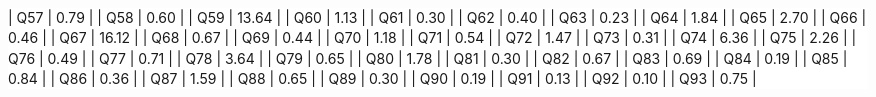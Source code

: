 | Q57 | 0.79 |
| Q58 | 0.60 |
| Q59 | 13.64 |
| Q60 | 1.13 |
| Q61 | 0.30 |
| Q62 | 0.40 |
| Q63 | 0.23 |
| Q64 | 1.84 |
| Q65 | 2.70 |
| Q66 | 0.46 |
| Q67 | 16.12 |
| Q68 | 0.67 |
| Q69 | 0.44 |
| Q70 | 1.18 |
| Q71 | 0.54 |
| Q72 | 1.47 |
| Q73 | 0.31 |
| Q74 | 6.36 |
| Q75 | 2.26 |
| Q76 | 0.49 |
| Q77 | 0.71 |
| Q78 | 3.64 |
| Q79 | 0.65 |
| Q80 | 1.78 |
| Q81 | 0.30 |
| Q82 | 0.67 |
| Q83 | 0.69 |
| Q84 | 0.19 |
| Q85 | 0.84 |
| Q86 | 0.36 |
| Q87 | 1.59 |
| Q88 | 0.65 |
| Q89 | 0.30 |
| Q90 | 0.19 |
| Q91 | 0.13 |
| Q92 | 0.10 |
| Q93 | 0.75 |